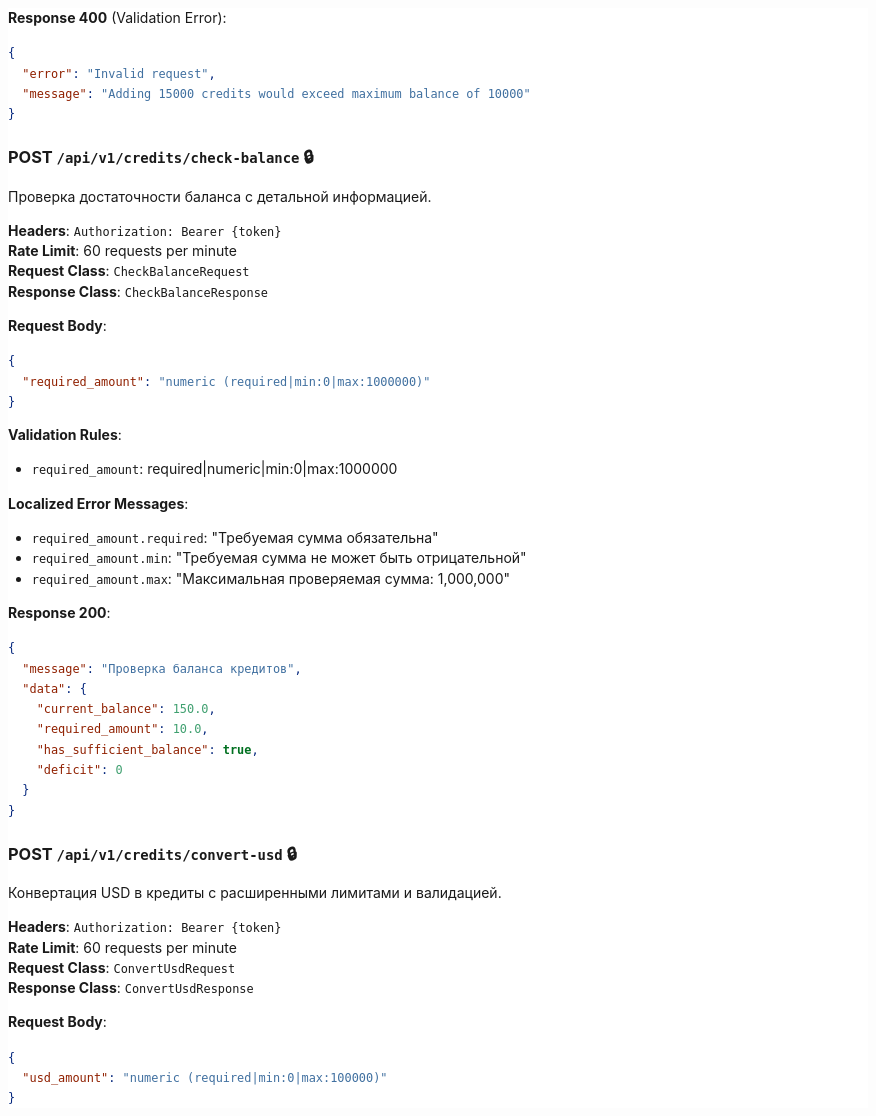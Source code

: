 **Response 400** (Validation Error):
```json
{
  "error": "Invalid request",
  "message": "Adding 15000 credits would exceed maximum balance of 10000"
}
```

### POST `/api/v1/credits/check-balance` 🔒
Проверка достаточности баланса с детальной информацией.

**Headers**: `Authorization: Bearer {token}`  
**Rate Limit**: 60 requests per minute  
**Request Class**: `CheckBalanceRequest`  
**Response Class**: `CheckBalanceResponse`

**Request Body**:
```json
{
  "required_amount": "numeric (required|min:0|max:1000000)"
}
```

**Validation Rules**:
- `required_amount`: required|numeric|min:0|max:1000000

**Localized Error Messages**:
- `required_amount.required`: "Требуемая сумма обязательна"
- `required_amount.min`: "Требуемая сумма не может быть отрицательной"
- `required_amount.max`: "Максимальная проверяемая сумма: 1,000,000"

**Response 200**:
```json
{
  "message": "Проверка баланса кредитов",
  "data": {
    "current_balance": 150.0,
    "required_amount": 10.0,
    "has_sufficient_balance": true,
    "deficit": 0
  }
}
```

### POST `/api/v1/credits/convert-usd` 🔒
Конвертация USD в кредиты с расширенными лимитами и валидацией.

**Headers**: `Authorization: Bearer {token}`  
**Rate Limit**: 60 requests per minute  
**Request Class**: `ConvertUsdRequest`  
**Response Class**: `ConvertUsdResponse`

**Request Body**:
```json
{
  "usd_amount": "numeric (required|min:0|max:100000)"
}
```
